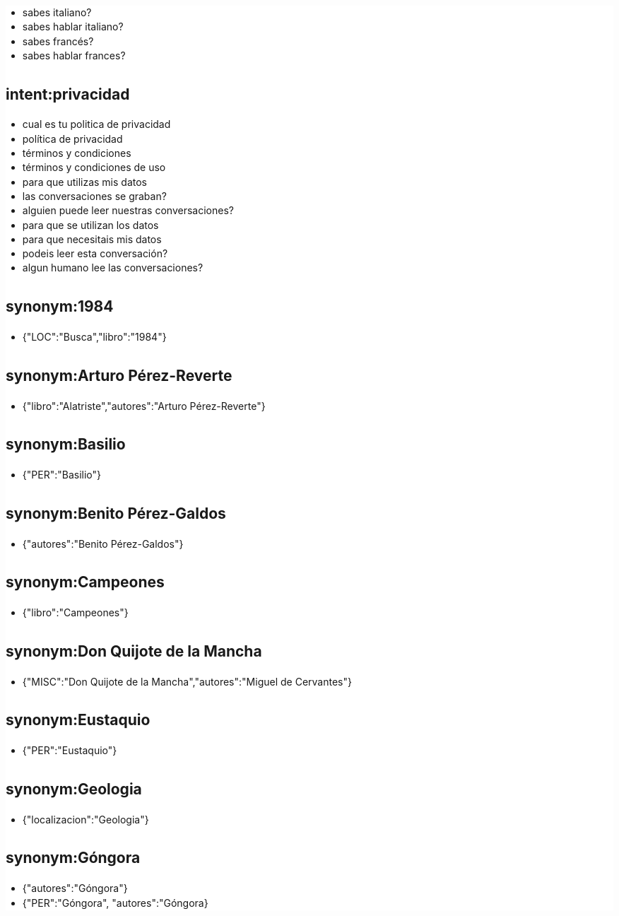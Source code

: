 - sabes italiano?
- sabes hablar italiano?
- sabes francés?
- sabes hablar frances?

## intent:privacidad
- cual es tu politica de privacidad
- política de privacidad
- términos y condiciones
- términos y condiciones de uso
- para que utilizas mis datos
- las conversaciones se graban?
- alguien puede leer nuestras conversaciones?
- para que se utilizan los datos
- para que necesitais mis datos
- podeis leer esta conversación?
- algun humano lee las conversaciones?

## synonym:1984
- {"LOC":"Busca","libro":"1984"}

## synonym:Arturo Pérez-Reverte
- {"libro":"Alatriste","autores":"Arturo Pérez-Reverte"}

## synonym:Basilio
- {"PER":"Basilio"}

## synonym:Benito Pérez-Galdos
- {"autores":"Benito Pérez-Galdos"}

## synonym:Campeones
- {"libro":"Campeones"}

## synonym:Don Quijote de la Mancha
- {"MISC":"Don Quijote de la Mancha","autores":"Miguel de Cervantes"}

## synonym:Eustaquio
- {"PER":"Eustaquio"}

## synonym:Geologia
- {"localizacion":"Geologia"}

## synonym:Góngora
- {"autores":"Góngora"}
- {"PER":"Góngora", "autores":"Góngora}
